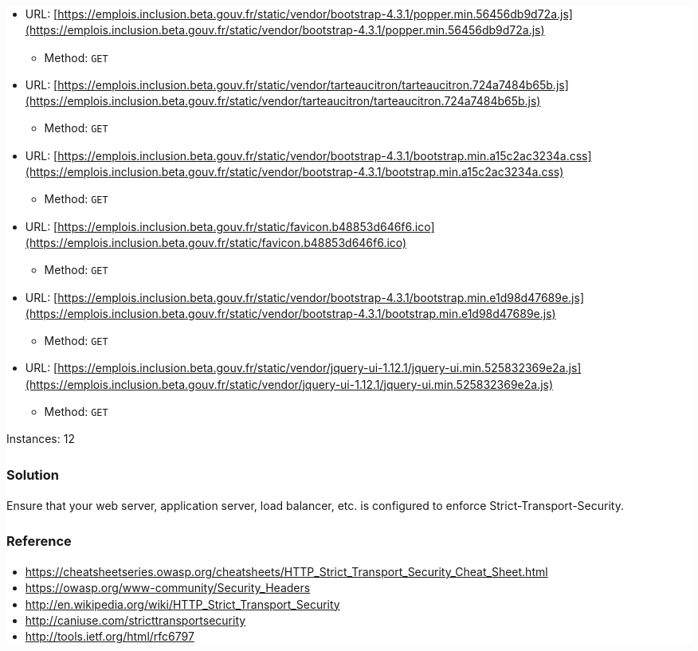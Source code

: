   
  
  
* URL: [https://emplois.inclusion.beta.gouv.fr/static/vendor/bootstrap-4.3.1/popper.min.56456db9d72a.js](https://emplois.inclusion.beta.gouv.fr/static/vendor/bootstrap-4.3.1/popper.min.56456db9d72a.js)
  
  
  * Method: `GET`
  
  
  
  
* URL: [https://emplois.inclusion.beta.gouv.fr/static/vendor/tarteaucitron/tarteaucitron.724a7484b65b.js](https://emplois.inclusion.beta.gouv.fr/static/vendor/tarteaucitron/tarteaucitron.724a7484b65b.js)
  
  
  * Method: `GET`
  
  
  
  
* URL: [https://emplois.inclusion.beta.gouv.fr/static/vendor/bootstrap-4.3.1/bootstrap.min.a15c2ac3234a.css](https://emplois.inclusion.beta.gouv.fr/static/vendor/bootstrap-4.3.1/bootstrap.min.a15c2ac3234a.css)
  
  
  * Method: `GET`
  
  
  
  
* URL: [https://emplois.inclusion.beta.gouv.fr/static/favicon.b48853d646f6.ico](https://emplois.inclusion.beta.gouv.fr/static/favicon.b48853d646f6.ico)
  
  
  * Method: `GET`
  
  
  
  
* URL: [https://emplois.inclusion.beta.gouv.fr/static/vendor/bootstrap-4.3.1/bootstrap.min.e1d98d47689e.js](https://emplois.inclusion.beta.gouv.fr/static/vendor/bootstrap-4.3.1/bootstrap.min.e1d98d47689e.js)
  
  
  * Method: `GET`
  
  
  
  
* URL: [https://emplois.inclusion.beta.gouv.fr/static/vendor/jquery-ui-1.12.1/jquery-ui.min.525832369e2a.js](https://emplois.inclusion.beta.gouv.fr/static/vendor/jquery-ui-1.12.1/jquery-ui.min.525832369e2a.js)
  
  
  * Method: `GET`
  
  
  
  
Instances: 12
  
### Solution
<p>Ensure that your web server, application server, load balancer, etc. is configured to enforce Strict-Transport-Security.</p>
  
### Reference
* https://cheatsheetseries.owasp.org/cheatsheets/HTTP_Strict_Transport_Security_Cheat_Sheet.html
* https://owasp.org/www-community/Security_Headers
* http://en.wikipedia.org/wiki/HTTP_Strict_Transport_Security
* http://caniuse.com/stricttransportsecurity
* http://tools.ietf.org/html/rfc6797

